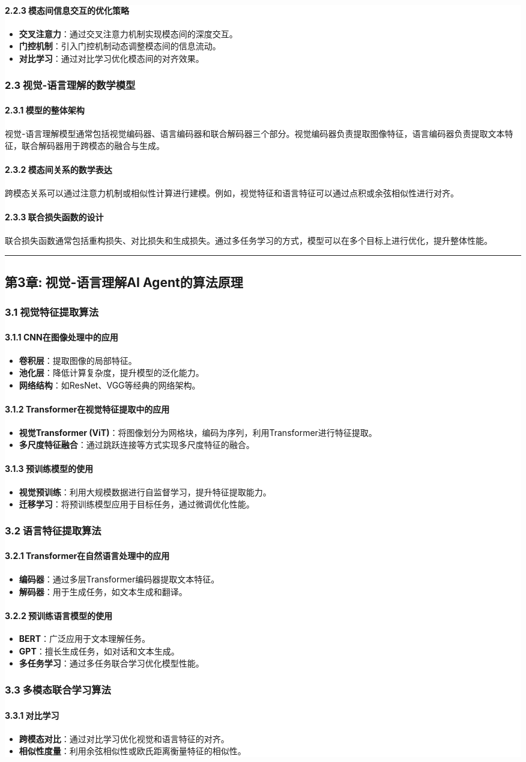 #### 2.2.3 模态间信息交互的优化策略
- **交叉注意力**：通过交叉注意力机制实现模态间的深度交互。
- **门控机制**：引入门控机制动态调整模态间的信息流动。
- **对比学习**：通过对比学习优化模态间的对齐效果。

### 2.3 视觉-语言理解的数学模型

#### 2.3.1 模型的整体架构
视觉-语言理解模型通常包括视觉编码器、语言编码器和联合解码器三个部分。视觉编码器负责提取图像特征，语言编码器负责提取文本特征，联合解码器用于跨模态的融合与生成。

#### 2.3.2 模态间关系的数学表达
跨模态关系可以通过注意力机制或相似性计算进行建模。例如，视觉特征和语言特征可以通过点积或余弦相似性进行对齐。

#### 2.3.3 联合损失函数的设计
联合损失函数通常包括重构损失、对比损失和生成损失。通过多任务学习的方式，模型可以在多个目标上进行优化，提升整体性能。

---

## 第3章: 视觉-语言理解AI Agent的算法原理

### 3.1 视觉特征提取算法

#### 3.1.1 CNN在图像处理中的应用
- **卷积层**：提取图像的局部特征。
- **池化层**：降低计算复杂度，提升模型的泛化能力。
- **网络结构**：如ResNet、VGG等经典的网络架构。

#### 3.1.2 Transformer在视觉特征提取中的应用
- **视觉Transformer (ViT)**：将图像划分为网格块，编码为序列，利用Transformer进行特征提取。
- **多尺度特征融合**：通过跳跃连接等方式实现多尺度特征的融合。

#### 3.1.3 预训练模型的使用
- **视觉预训练**：利用大规模数据进行自监督学习，提升特征提取能力。
- **迁移学习**：将预训练模型应用于目标任务，通过微调优化性能。

### 3.2 语言特征提取算法

#### 3.2.1 Transformer在自然语言处理中的应用
- **编码器**：通过多层Transformer编码器提取文本特征。
- **解码器**：用于生成任务，如文本生成和翻译。

#### 3.2.2 预训练语言模型的使用
- **BERT**：广泛应用于文本理解任务。
- **GPT**：擅长生成任务，如对话和文本生成。
- **多任务学习**：通过多任务联合学习优化模型性能。

### 3.3 多模态联合学习算法

#### 3.3.1 对比学习
- **跨模态对比**：通过对比学习优化视觉和语言特征的对齐。
- **相似性度量**：利用余弦相似性或欧氏距离衡量特征的相似性。
